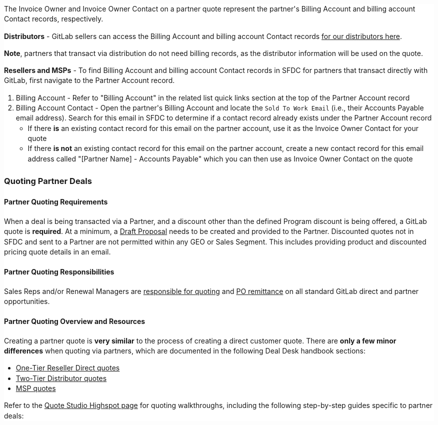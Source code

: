 The Invoice Owner and Invoice Owner Contact on a partner quote represent the partner's Billing Account and billing account Contact records, respectively.

**Distributors** - GitLab sellers can access the Billing Account and billing account Contact records [for our distributors here](https://docs.google.com/document/d/1GdXiBtOJm3Kt3aVXRPliEQiZlN0X_uIqU0YNMHZo-VU/edit?usp=sharing).

**Note**, partners that transact via distribution do not need billing records, as the distributor information will be used on the quote.

**Resellers and MSPs** - To find Billing Account and billing account Contact records in SFDC for partners that transact directly with GitLab, first navigate to the Partner Account record.

1. Billing Account - Refer to "Billing Account" in the related list quick links section at the top of the Partner Account record
2. Billing Account Contact - Open the partner's Billing Account and locate the `Sold To Work Email` (i.e., their Accounts Payable email address). Search for this email in SFDC to determine if a contact record already exists under the Partner Account record
   - If there **is** an existing contact record for this email on the partner account, use it as the Invoice Owner Contact for your quote
   - If there **is not** an existing contact record for this email on the partner account, create a new contact record for this email address called "[Partner Name] - Accounts Payable" which you can then use as Invoice Owner Contact on the quote

### Quoting Partner Deals

#### Partner Quoting Requirements

When a deal is being transacted via a Partner, and a discount other than the defined Program discount is being offered, a GitLab quote is **required**. At a minimum, a [Draft Proposal](/handbook/sales/field-operations/sales-operations/deal-desk/#how-to-create-a-draft-proposal) needs to be created and provided to the Partner. Discounted quotes not in SFDC and sent to a Partner are not permitted within any GEO or Sales Segment. This includes providing product and discounted pricing quote details in an email.

#### Partner Quoting Responsibilities

Sales Reps and/or Renewal Managers are [responsible for quoting](/handbook/sales/field-operations/order-processing/#what-quotes-can-deal-desk-assist-me-with) and [PO remittance](/handbook/sales/field-operations/order-processing/#po-remittance) on all standard GitLab direct and partner opportunities.

#### Partner Quoting Overview and Resources

Creating a partner quote is **very similar** to the process of creating a direct customer quote. There are **only a few minor differences** when quoting via partners, which are documented in the following Deal Desk handbook sections:

- [One-Tier Reseller Direct quotes](/handbook/sales/field-operations/sales-operations/deal-desk/#standard-partnerreseller-quotes)
- [Two-Tier Distributor quotes](/handbook/sales/field-operations/sales-operations/deal-desk/#distributor-quotes)
- [MSP quotes](/handbook/sales/field-operations/sales-operations/deal-desk/#msp-quotes)

Refer to the [Quote Studio Highspot page](https://gitlab.highspot.com/items/63c04679ce74a0ae63ca5e49) for quoting walkthroughs, including the following step-by-step guides specific to partner deals:
